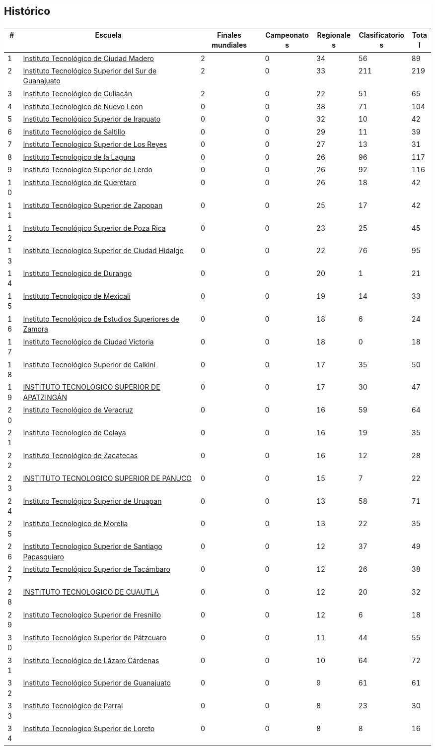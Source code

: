 ## Histórico

| # | Escuela | Finales mundiales | Campeonatos | Regionales | Clasificatorios | Total |
| --- | --- | --- | --- | --- | --- | --- |
| 1 | [Instituto Tecnológico de Ciudad Madero](escuela/instituto-tecnologico-de-ciudad-madero) | 2 | 0 | 34 | 56 | 89 |
| 2 | [Instituto Tecnológico Superior del Sur de Guanajuato](escuela/instituto-tecnologico-superior-del-sur-de-guanajuato) | 2 | 0 | 33 | 211 | 219 |
| 3 | [Instituto Tecnológico de Culiacán](escuela/instituto-tecnologico-de-culiacan) | 2 | 0 | 22 | 51 | 65 |
| 4 | [Instituto Tecnologico de Nuevo Leon](escuela/instituto-tecnologico-de-nuevo-leon) | 0 | 0 | 38 | 71 | 104 |
| 5 | [Instituto Tecnológico Superior de Irapuato](escuela/instituto-tecnologico-superior-de-irapuato) | 0 | 0 | 32 | 10 | 42 |
| 6 | [Instituto Tecnológico de Saltillo](escuela/instituto-tecnologico-de-saltillo) | 0 | 0 | 29 | 11 | 39 |
| 7 | [Instituto Tecnologico Superior de Los Reyes](escuela/instituto-tecnologico-superior-de-los-reyes) | 0 | 0 | 27 | 13 | 31 |
| 8 | [Instituto Tecnologico de la Laguna](escuela/instituto-tecnologico-de-la-laguna) | 0 | 0 | 26 | 96 | 117 |
| 9 | [Instituto Tecnologico Superior de Lerdo](escuela/instituto-tecnologico-superior-de-lerdo) | 0 | 0 | 26 | 92 | 116 |
| 10 | [Instituto Tecnológico de Querétaro](escuela/instituto-tecnologico-de-queretaro) | 0 | 0 | 26 | 18 | 42 |
| 11 | [Instituto Tecnólogico Superior de Zapopan](escuela/instituto-tecnologico-superior-de-zapopan) | 0 | 0 | 25 | 17 | 42 |
| 12 | [Instituto Tecnológico Superior de Poza Rica](escuela/instituto-tecnologico-superior-de-poza-rica) | 0 | 0 | 23 | 25 | 45 |
| 13 | [Instituto Tecnologico Superior de Ciudad Hidalgo](escuela/instituto-tecnologico-superior-de-ciudad-hidalgo) | 0 | 0 | 22 | 76 | 95 |
| 14 | [Instituto Tecnologico de Durango](escuela/instituto-tecnologico-de-durango) | 0 | 0 | 20 | 1 | 21 |
| 15 | [Instituto Tecnologico de Mexicali](escuela/instituto-tecnologico-de-mexicali) | 0 | 0 | 19 | 14 | 33 |
| 16 | [Instituto  Tecnológico de Estudios Superiores de Zamora](escuela/instituto-tecnologico-de-estudios-superiores-de-zamora) | 0 | 0 | 18 | 6 | 24 |
| 17 | [Instituto Tecnológico de Ciudad Victoria](escuela/instituto-tecnologico-de-ciudad-victoria) | 0 | 0 | 18 | 0 | 18 |
| 18 | [Instituto Tecnológico Superior de Calkiní](escuela/instituto-tecnologico-superior-de-calkini) | 0 | 0 | 17 | 35 | 50 |
| 19 | [INSTITUTO TECNOLOGICO SUPERIOR DE APATZINGÁN](escuela/instituto-tecnologico-superior-de-apatzingan) | 0 | 0 | 17 | 30 | 47 |
| 20 | [Instituto Tecnológico de Veracruz](escuela/instituto-tecnologico-de-veracruz) | 0 | 0 | 16 | 59 | 64 |
| 21 | [Instituto Tecnologico de Celaya](escuela/instituto-tecnologico-de-celaya) | 0 | 0 | 16 | 19 | 35 |
| 22 | [Instituto Tecnológico de Zacatecas](escuela/instituto-tecnologico-de-zacatecas) | 0 | 0 | 16 | 12 | 28 |
| 23 | [INSTITUTO TECNOLOGICO SUPERIOR DE PANUCO](escuela/instituto-tecnologico-superior-de-panuco) | 0 | 0 | 15 | 7 | 22 |
| 24 | [Instituto Tecnológico Superior de Uruapan](escuela/instituto-tecnologico-superior-de-uruapan) | 0 | 0 | 13 | 58 | 71 |
| 25 | [Instituto Tecnologico de Morelia](escuela/instituto-tecnologico-de-morelia) | 0 | 0 | 13 | 22 | 35 |
| 26 | [Instituto Tecnologico Superior de Santiago Papasquiaro](escuela/instituto-tecnologico-superior-de-santiago-papasquiaro) | 0 | 0 | 12 | 37 | 49 |
| 27 | [Instituto Tecnológico Superior de Tacámbaro](escuela/instituto-tecnologico-superior-de-tacambaro) | 0 | 0 | 12 | 26 | 38 |
| 28 | [INSTITUTO TECNOLOGICO DE CUAUTLA](escuela/instituto-tecnologico-de-cuautla) | 0 | 0 | 12 | 20 | 32 |
| 29 | [Instituto Tecnologico Superior de Fresnillo](escuela/instituto-tecnologico-superior-de-fresnillo) | 0 | 0 | 12 | 6 | 18 |
| 30 | [Instituto Tecnológico Superior de Pátzcuaro](escuela/instituto-tecnologico-superior-de-patzcuaro) | 0 | 0 | 11 | 44 | 55 |
| 31 | [Instituto Tecnológico de Lázaro Cárdenas](escuela/instituto-tecnologico-de-lazaro-cardenas) | 0 | 0 | 10 | 64 | 72 |
| 32 | [Instituto Tecnológico Superior de Guanajuato](escuela/instituto-tecnologico-superior-de-guanajuato) | 0 | 0 | 9 | 61 | 61 |
| 33 | [Instituto Tecnológico de Parral](escuela/instituto-tecnologico-de-parral) | 0 | 0 | 8 | 23 | 30 |
| 34 | [Instituto Tecnologico Superior de Loreto](escuela/instituto-tecnologico-superior-de-loreto) | 0 | 0 | 8 | 8 | 16 |